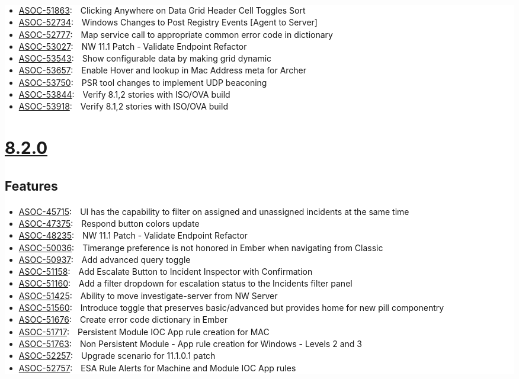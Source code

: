 * [ASOC-51863](https://bedfordjira.na.rsa.net/browse/ASOC-51863):&emsp;Clicking Anywhere on Data Grid Header Cell Toggles Sort
* [ASOC-52734](https://bedfordjira.na.rsa.net/browse/ASOC-52734):&emsp;Windows Changes to Post Registry Events [Agent to Server]
* [ASOC-52777](https://bedfordjira.na.rsa.net/browse/ASOC-52777):&emsp;Map service call to appropriate common error code in dictionary
* [ASOC-53027](https://bedfordjira.na.rsa.net/browse/ASOC-53027):&emsp;NW 11.1 Patch - Validate Endpoint Refactor
* [ASOC-53543](https://bedfordjira.na.rsa.net/browse/ASOC-53543):&emsp;Show configurable data by making grid dynamic
* [ASOC-53657](https://bedfordjira.na.rsa.net/browse/ASOC-53657):&emsp;Enable Hover and lookup in Mac Address meta for Archer
* [ASOC-53750](https://bedfordjira.na.rsa.net/browse/ASOC-53750):&emsp;PSR tool changes to implement UDP beaconing
* [ASOC-53844](https://bedfordjira.na.rsa.net/browse/ASOC-53844):&emsp;Verify 8.1,2 stories with ISO/OVA build
* [ASOC-53918](https://bedfordjira.na.rsa.net/browse/ASOC-53918):&emsp;Verify 8.1,2 stories with ISO/OVA build


# [8.2.0](https://github.rsa.lab.emc.com/asoc/sa-ui/tree/v8.2.0)
## Features
* [ASOC-45715](https://bedfordjira.na.rsa.net/browse/ASOC-50937):&emsp;UI has the capability to filter on assigned and unassigned incidents at the same time
* [ASOC-47375](https://bedfordjira.na.rsa.net/browse/ASOC-47375):&emsp;Respond button colors update
* [ASOC-48235](https://bedfordjira.na.rsa.net/browse/ASOC-48235):&emsp;NW 11.1 Patch - Validate Endpoint Refactor
* [ASOC-50036](https://bedfordjira.na.rsa.net/browse/ASOC-50036):&emsp;Timerange preference is not honored in Ember when navigating from Classic
* [ASOC-50937](https://bedfordjira.na.rsa.net/browse/ASOC-50937):&emsp;Add advanced query toggle
* [ASOC-51158](https://bedfordjira.na.rsa.net/browse/ASOC-51158):&emsp;Add Escalate Button to Incident Inspector with Confirmation
* [ASOC-51160](https://bedfordjira.na.rsa.net/browse/ASOC-51160):&emsp;Add a filter dropdown for escalation status to the Incidents filter panel
* [ASOC-51425](https://bedfordjira.na.rsa.net/browse/ASOC-51425):&emsp;Ability to move investigate-server from NW Server
* [ASOC-51560](https://bedfordjira.na.rsa.net/browse/ASOC-51560):&emsp;Introduce toggle that preserves basic/advanced but provides home for new pill componentry
* [ASOC-51676](https://bedfordjira.na.rsa.net/browse/ASOC-51676):&emsp;Create error code dictionary in Ember
* [ASOC-51717](https://bedfordjira.na.rsa.net/browse/ASOC-51717):&emsp;Persistent Module IOC App rule creation for MAC
* [ASOC-51763](https://bedfordjira.na.rsa.net/browse/ASOC-51763):&emsp;Non Persistent Module - App rule creation for Windows - Levels 2 and 3
* [ASOC-52257](https://bedfordjira.na.rsa.net/browse/ASOC-52257):&emsp;Upgrade scenario for 11.1.0.1 patch
* [ASOC-52757](https://bedfordjira.na.rsa.net/browse/ASOC-52757):&emsp;ESA Rule Alerts for Machine and Module IOC App rules
